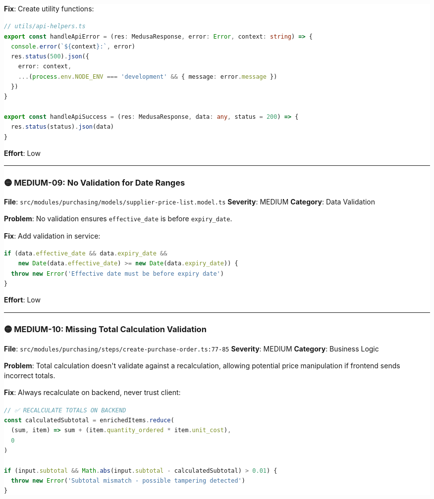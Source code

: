 **Fix**: Create utility functions:
```typescript
// utils/api-helpers.ts
export const handleApiError = (res: MedusaResponse, error: Error, context: string) => {
  console.error(`${context}:`, error)
  res.status(500).json({
    error: context,
    ...(process.env.NODE_ENV === 'development' && { message: error.message })
  })
}

export const handleApiSuccess = (res: MedusaResponse, data: any, status = 200) => {
  res.status(status).json(data)
}
```

**Effort**: Low

---

### 🟡 MEDIUM-09: No Validation for Date Ranges
**File**: `src/modules/purchasing/models/supplier-price-list.model.ts`
**Severity**: MEDIUM
**Category**: Data Validation

**Problem**:
No validation ensures `effective_date` is before `expiry_date`.

**Fix**: Add validation in service:
```typescript
if (data.effective_date && data.expiry_date &&
    new Date(data.effective_date) >= new Date(data.expiry_date)) {
  throw new Error('Effective date must be before expiry date')
}
```

**Effort**: Low

---

### 🟡 MEDIUM-10: Missing Total Calculation Validation
**File**: `src/modules/purchasing/steps/create-purchase-order.ts:77-85`
**Severity**: MEDIUM
**Category**: Business Logic

**Problem**:
Total calculation doesn't validate against a recalculation, allowing potential price manipulation if frontend sends incorrect totals.

**Fix**: Always recalculate on backend, never trust client:
```typescript
// ✅ RECALCULATE TOTALS ON BACKEND
const calculatedSubtotal = enrichedItems.reduce(
  (sum, item) => sum + (item.quantity_ordered * item.unit_cost),
  0
)

if (input.subtotal && Math.abs(input.subtotal - calculatedSubtotal) > 0.01) {
  throw new Error('Subtotal mismatch - possible tampering detected')
}
```
